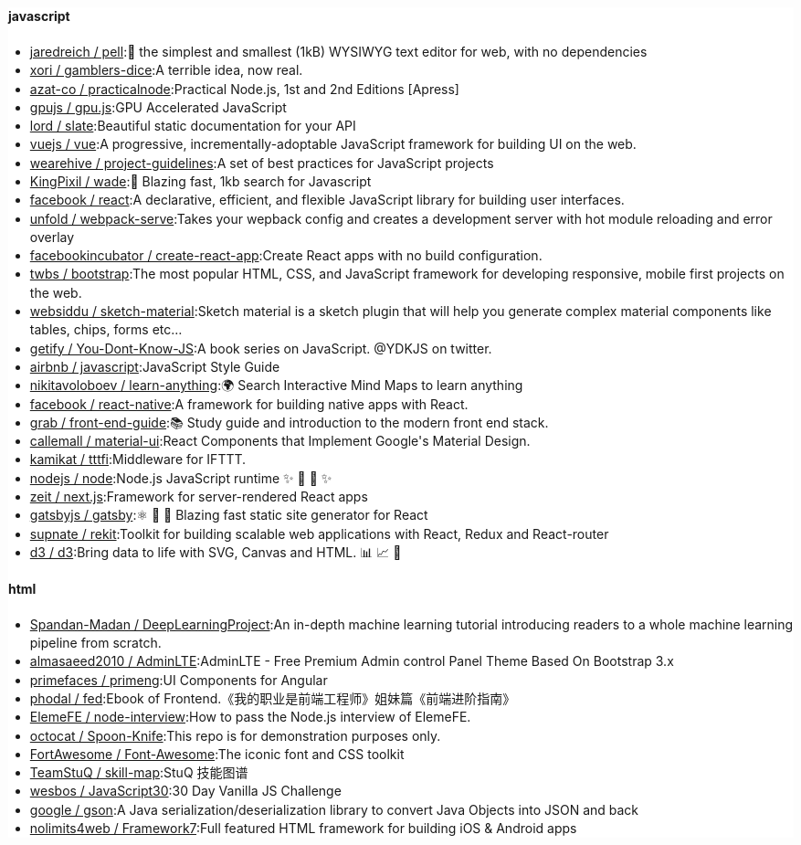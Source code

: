 #### javascript
* [jaredreich / pell](https://github.com/jaredreich/pell):📝 the simplest and smallest (1kB) WYSIWYG text editor for web, with no dependencies
* [xori / gamblers-dice](https://github.com/xori/gamblers-dice):A terrible idea, now real.
* [azat-co / practicalnode](https://github.com/azat-co/practicalnode):Practical Node.js, 1st and 2nd Editions [Apress]
* [gpujs / gpu.js](https://github.com/gpujs/gpu.js):GPU Accelerated JavaScript
* [lord / slate](https://github.com/lord/slate):Beautiful static documentation for your API
* [vuejs / vue](https://github.com/vuejs/vue):A progressive, incrementally-adoptable JavaScript framework for building UI on the web.
* [wearehive / project-guidelines](https://github.com/wearehive/project-guidelines):A set of best practices for JavaScript projects
* [KingPixil / wade](https://github.com/KingPixil/wade):🌊 Blazing fast, 1kb search for Javascript
* [facebook / react](https://github.com/facebook/react):A declarative, efficient, and flexible JavaScript library for building user interfaces.
* [unfold / webpack-serve](https://github.com/unfold/webpack-serve):Takes your wepback config and creates a development server with hot module reloading and error overlay
* [facebookincubator / create-react-app](https://github.com/facebookincubator/create-react-app):Create React apps with no build configuration.
* [twbs / bootstrap](https://github.com/twbs/bootstrap):The most popular HTML, CSS, and JavaScript framework for developing responsive, mobile first projects on the web.
* [websiddu / sketch-material](https://github.com/websiddu/sketch-material):Sketch material is a sketch plugin that will help you generate complex material components like tables, chips, forms etc…
* [getify / You-Dont-Know-JS](https://github.com/getify/You-Dont-Know-JS):A book series on JavaScript. @YDKJS on twitter.
* [airbnb / javascript](https://github.com/airbnb/javascript):JavaScript Style Guide
* [nikitavoloboev / learn-anything](https://github.com/nikitavoloboev/learn-anything):🌍 Search Interactive Mind Maps to learn anything
* [facebook / react-native](https://github.com/facebook/react-native):A framework for building native apps with React.
* [grab / front-end-guide](https://github.com/grab/front-end-guide):📚 Study guide and introduction to the modern front end stack.
* [callemall / material-ui](https://github.com/callemall/material-ui):React Components that Implement Google's Material Design.
* [kamikat / tttfi](https://github.com/kamikat/tttfi):Middleware for IFTTT.
* [nodejs / node](https://github.com/nodejs/node):Node.js JavaScript runtime ✨ 🐢 🚀 ✨
* [zeit / next.js](https://github.com/zeit/next.js):Framework for server-rendered React apps
* [gatsbyjs / gatsby](https://github.com/gatsbyjs/gatsby):⚛️ 📄 🚀 Blazing fast static site generator for React
* [supnate / rekit](https://github.com/supnate/rekit):Toolkit for building scalable web applications with React, Redux and React-router
* [d3 / d3](https://github.com/d3/d3):Bring data to life with SVG, Canvas and HTML. 📊 📈 🎉

#### html
* [Spandan-Madan / DeepLearningProject](https://github.com/Spandan-Madan/DeepLearningProject):An in-depth machine learning tutorial introducing readers to a whole machine learning pipeline from scratch.
* [almasaeed2010 / AdminLTE](https://github.com/almasaeed2010/AdminLTE):AdminLTE - Free Premium Admin control Panel Theme Based On Bootstrap 3.x
* [primefaces / primeng](https://github.com/primefaces/primeng):UI Components for Angular
* [phodal / fed](https://github.com/phodal/fed):Ebook of Frontend.《我的职业是前端工程师》姐妹篇《前端进阶指南》
* [ElemeFE / node-interview](https://github.com/ElemeFE/node-interview):How to pass the Node.js interview of ElemeFE.
* [octocat / Spoon-Knife](https://github.com/octocat/Spoon-Knife):This repo is for demonstration purposes only.
* [FortAwesome / Font-Awesome](https://github.com/FortAwesome/Font-Awesome):The iconic font and CSS toolkit
* [TeamStuQ / skill-map](https://github.com/TeamStuQ/skill-map):StuQ 技能图谱
* [wesbos / JavaScript30](https://github.com/wesbos/JavaScript30):30 Day Vanilla JS Challenge
* [google / gson](https://github.com/google/gson):A Java serialization/deserialization library to convert Java Objects into JSON and back
* [nolimits4web / Framework7](https://github.com/nolimits4web/Framework7):Full featured HTML framework for building iOS & Android apps